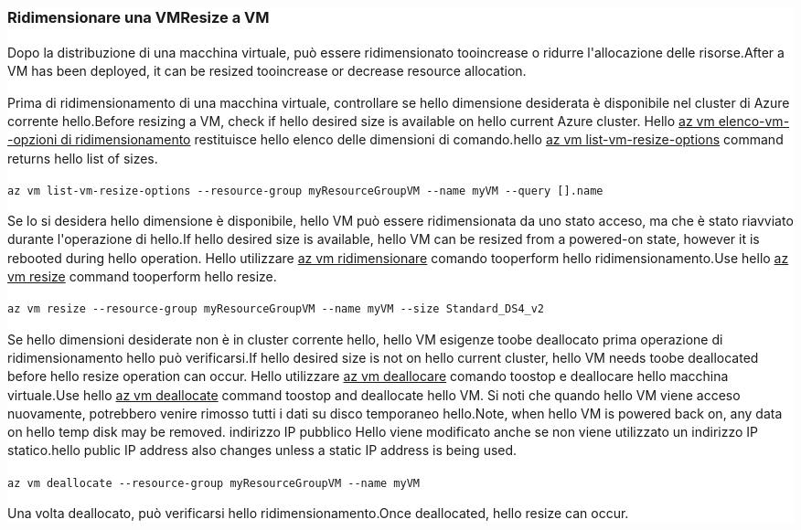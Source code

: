 ### <a name="resize-a-vm"></a><span data-ttu-id="6b5c4-181">Ridimensionare una VM</span><span class="sxs-lookup"><span data-stu-id="6b5c4-181">Resize a VM</span></span>

<span data-ttu-id="6b5c4-182">Dopo la distribuzione di una macchina virtuale, può essere ridimensionato tooincrease o ridurre l'allocazione delle risorse.</span><span class="sxs-lookup"><span data-stu-id="6b5c4-182">After a VM has been deployed, it can be resized tooincrease or decrease resource allocation.</span></span>

<span data-ttu-id="6b5c4-183">Prima di ridimensionamento di una macchina virtuale, controllare se hello dimensione desiderata è disponibile nel cluster di Azure corrente hello.</span><span class="sxs-lookup"><span data-stu-id="6b5c4-183">Before resizing a VM, check if hello desired size is available on hello current Azure cluster.</span></span> <span data-ttu-id="6b5c4-184">Hello [az vm elenco-vm--opzioni di ridimensionamento](/cli/azure/vm#list-vm-resize-options) restituisce hello elenco delle dimensioni di comando.</span><span class="sxs-lookup"><span data-stu-id="6b5c4-184">hello [az vm list-vm-resize-options](/cli/azure/vm#list-vm-resize-options) command returns hello list of sizes.</span></span> 

```azurecli-interactive 
az vm list-vm-resize-options --resource-group myResourceGroupVM --name myVM --query [].name
```
<span data-ttu-id="6b5c4-185">Se lo si desidera hello dimensione è disponibile, hello VM può essere ridimensionata da uno stato acceso, ma che è stato riavviato durante l'operazione di hello.</span><span class="sxs-lookup"><span data-stu-id="6b5c4-185">If hello desired size is available, hello VM can be resized from a powered-on state, however it is rebooted during hello operation.</span></span> <span data-ttu-id="6b5c4-186">Hello utilizzare [az vm ridimensionare]( /cli/azure/vm#resize) comando tooperform hello ridimensionamento.</span><span class="sxs-lookup"><span data-stu-id="6b5c4-186">Use hello [az vm resize]( /cli/azure/vm#resize) command tooperform hello resize.</span></span>

```azurecli-interactive 
az vm resize --resource-group myResourceGroupVM --name myVM --size Standard_DS4_v2
```

<span data-ttu-id="6b5c4-187">Se hello dimensioni desiderate non è in cluster corrente hello, hello VM esigenze toobe deallocato prima operazione di ridimensionamento hello può verificarsi.</span><span class="sxs-lookup"><span data-stu-id="6b5c4-187">If hello desired size is not on hello current cluster, hello VM needs toobe deallocated before hello resize operation can occur.</span></span> <span data-ttu-id="6b5c4-188">Hello utilizzare [az vm deallocare]( /cli/azure/vm#deallocate) comando toostop e deallocare hello macchina virtuale.</span><span class="sxs-lookup"><span data-stu-id="6b5c4-188">Use hello [az vm deallocate]( /cli/azure/vm#deallocate) command toostop and deallocate hello VM.</span></span> <span data-ttu-id="6b5c4-189">Si noti che quando hello VM viene acceso nuovamente, potrebbero venire rimosso tutti i dati su disco temporaneo hello.</span><span class="sxs-lookup"><span data-stu-id="6b5c4-189">Note, when hello VM is powered back on, any data on hello temp disk may be removed.</span></span> <span data-ttu-id="6b5c4-190">indirizzo IP pubblico Hello viene modificato anche se non viene utilizzato un indirizzo IP statico.</span><span class="sxs-lookup"><span data-stu-id="6b5c4-190">hello public IP address also changes unless a static IP address is being used.</span></span> 

```azurecli-interactive 
az vm deallocate --resource-group myResourceGroupVM --name myVM
```

<span data-ttu-id="6b5c4-191">Una volta deallocato, può verificarsi hello ridimensionamento.</span><span class="sxs-lookup"><span data-stu-id="6b5c4-191">Once deallocated, hello resize can occur.</span></span> 
